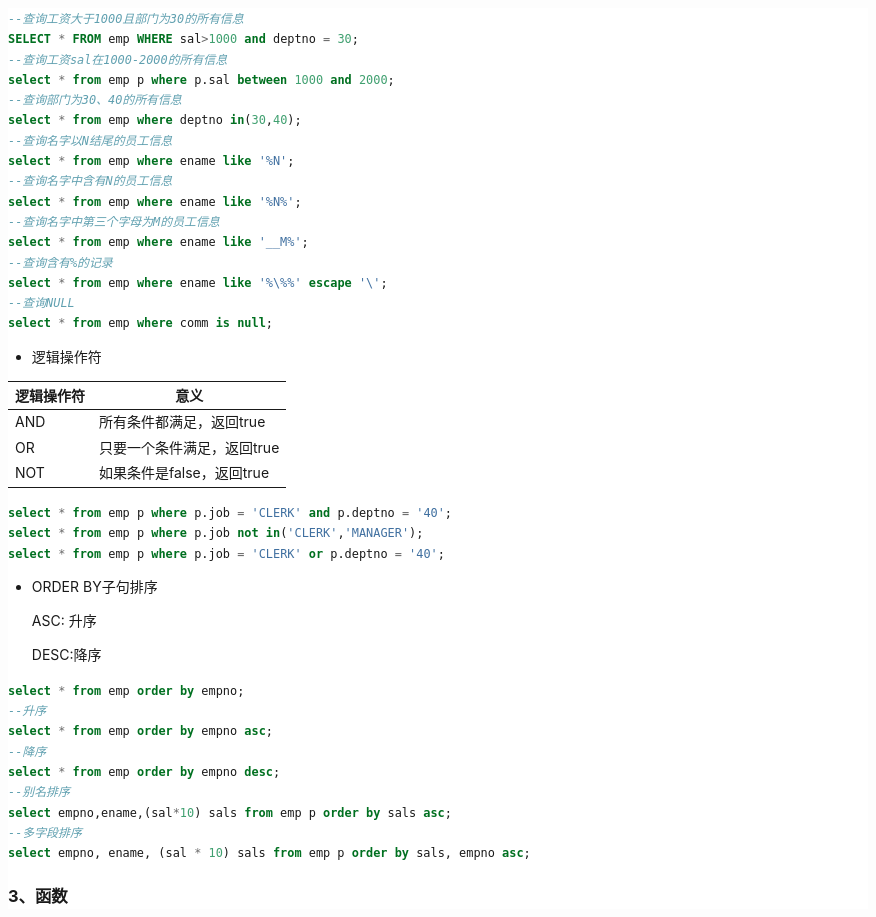 ```sql
--查询工资大于1000且部门为30的所有信息
SELECT * FROM emp WHERE sal>1000 and deptno = 30;
--查询工资sal在1000-2000的所有信息
select * from emp p where p.sal between 1000 and 2000;
--查询部门为30、40的所有信息
select * from emp where deptno in(30,40);
--查询名字以N结尾的员工信息
select * from emp where ename like '%N';
--查询名字中含有N的员工信息
select * from emp where ename like '%N%';
--查询名字中第三个字母为M的员工信息
select * from emp where ename like '__M%';
--查询含有%的记录
select * from emp where ename like '%\%%' escape '\';
--查询NULL
select * from emp where comm is null;
```

- 逻辑操作符

| 逻辑操作符 | 意义                       |
| ---------- | -------------------------- |
| AND        | 所有条件都满足，返回true   |
| OR         | 只要一个条件满足，返回true |
| NOT        | 如果条件是false，返回true  |

```sql
select * from emp p where p.job = 'CLERK' and p.deptno = '40';
select * from emp p where p.job not in('CLERK','MANAGER'); 
select * from emp p where p.job = 'CLERK' or p.deptno = '40';
```

- ORDER BY子句排序

  ASC: 升序

  DESC:降序

```sql
select * from emp order by empno;
--升序
select * from emp order by empno asc;
--降序
select * from emp order by empno desc;
--别名排序
select empno,ename,(sal*10) sals from emp p order by sals asc;
--多字段排序
select empno, ename, (sal * 10) sals from emp p order by sals, empno asc;

```

### 3、函数
